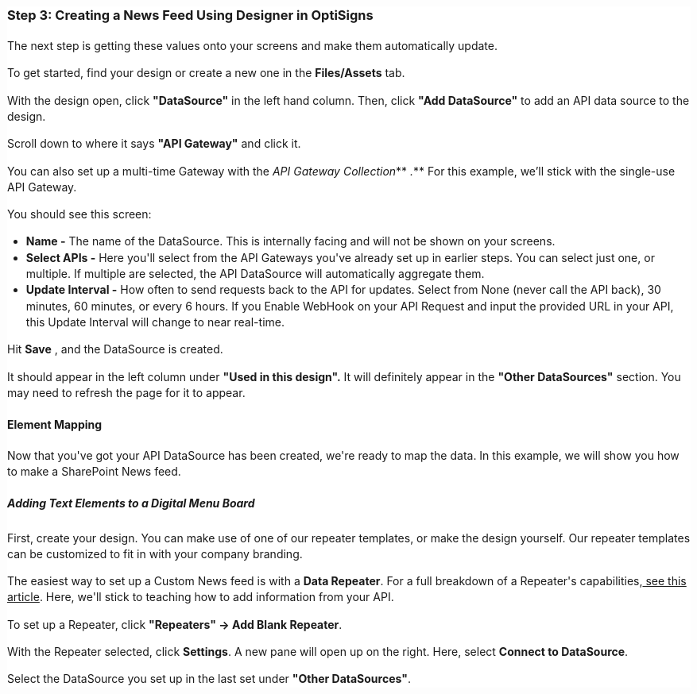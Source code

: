 ### Step 3: Creating a News Feed Using Designer in OptiSigns

The next step is getting these values onto your screens and make them
automatically update.

To get started, find your design or create a new one in the **Files/Assets**
tab.

With the design open, click **"DataSource"** in the left hand column. Then,
click **"Add DataSource"** to add an API data source to the design.

Scroll down to where it says **"API Gateway"** and click it.

You can also set up a multi-time Gateway with the _API Gateway Collection_**
_._** For this example, we’ll stick with the single-use API Gateway.

You should see this screen:

  * **Name -** The name of the DataSource. This is internally facing and will not be shown on your screens.
  * **Select APIs -** Here you'll select from the API Gateways you've already set up in earlier steps. You can select just one, or multiple. If multiple are selected, the API DataSource will automatically aggregate them.
  * **Update Interval -** How often to send requests back to the API for updates. Select from None (never call the API back), 30 minutes, 60 minutes, or every 6 hours. If you Enable WebHook on your API Request and input the provided URL in your API, this Update Interval will change to near real-time.

Hit **Save** , and the DataSource is created.

It should appear in the left column under **"Used in this design".** It will
definitely appear in the **"Other DataSources"** section. You may need to
refresh the page for it to appear.

#### Element Mapping

Now that you've got your API DataSource has been created, we're ready to map
the data. In this example, we will show you how to make a SharePoint News
feed.

##### Adding Text Elements to a Digital Menu Board

First, create your design. You can make use of one of our repeater templates,
or make the design yourself. Our repeater templates can be customized to fit
in with your company branding.

The easiest way to set up a Custom News feed is with a **Data Repeater**. For
a full breakdown of a Repeater's capabilities,[ see this
article](https://support.optisigns.com/hc/en-us/articles/29217646663187).
Here, we'll stick to teaching how to add information from your API.

To set up a Repeater, click **"Repeaters" → Add Blank Repeater**.

With the Repeater selected, click **Settings**. A new pane will open up on the
right. Here, select **Connect to DataSource**.

Select the DataSource you set up in the last set under **"Other
DataSources"**.
